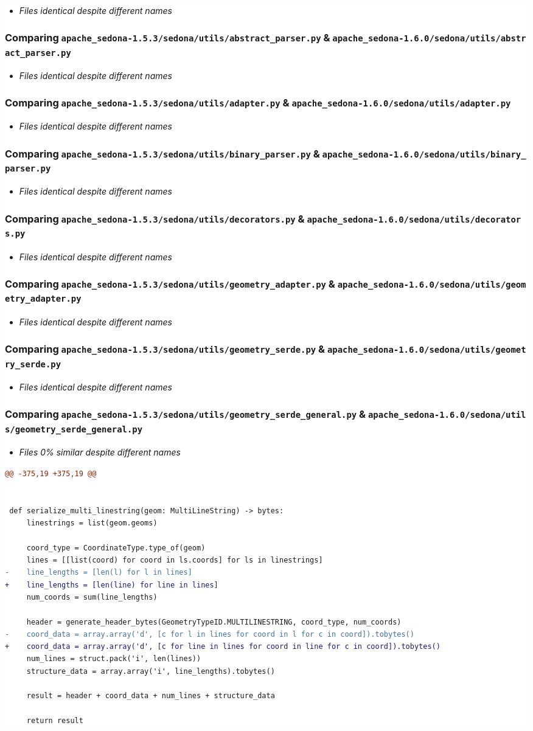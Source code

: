  * *Files identical despite different names*

### Comparing `apache_sedona-1.5.3/sedona/utils/abstract_parser.py` & `apache_sedona-1.6.0/sedona/utils/abstract_parser.py`

 * *Files identical despite different names*

### Comparing `apache_sedona-1.5.3/sedona/utils/adapter.py` & `apache_sedona-1.6.0/sedona/utils/adapter.py`

 * *Files identical despite different names*

### Comparing `apache_sedona-1.5.3/sedona/utils/binary_parser.py` & `apache_sedona-1.6.0/sedona/utils/binary_parser.py`

 * *Files identical despite different names*

### Comparing `apache_sedona-1.5.3/sedona/utils/decorators.py` & `apache_sedona-1.6.0/sedona/utils/decorators.py`

 * *Files identical despite different names*

### Comparing `apache_sedona-1.5.3/sedona/utils/geometry_adapter.py` & `apache_sedona-1.6.0/sedona/utils/geometry_adapter.py`

 * *Files identical despite different names*

### Comparing `apache_sedona-1.5.3/sedona/utils/geometry_serde.py` & `apache_sedona-1.6.0/sedona/utils/geometry_serde.py`

 * *Files identical despite different names*

### Comparing `apache_sedona-1.5.3/sedona/utils/geometry_serde_general.py` & `apache_sedona-1.6.0/sedona/utils/geometry_serde_general.py`

 * *Files 0% similar despite different names*

```diff
@@ -375,19 +375,19 @@
 
 
 def serialize_multi_linestring(geom: MultiLineString) -> bytes:
     linestrings = list(geom.geoms)
 
     coord_type = CoordinateType.type_of(geom)
     lines = [[list(coord) for coord in ls.coords] for ls in linestrings]
-    line_lengths = [len(l) for l in lines]
+    line_lengths = [len(line) for line in lines]
     num_coords = sum(line_lengths)
 
     header = generate_header_bytes(GeometryTypeID.MULTILINESTRING, coord_type, num_coords)
-    coord_data = array.array('d', [c for l in lines for coord in l for c in coord]).tobytes()
+    coord_data = array.array('d', [c for line in lines for coord in line for c in coord]).tobytes()
     num_lines = struct.pack('i', len(lines))
     structure_data = array.array('i', line_lengths).tobytes()
 
     result = header + coord_data + num_lines + structure_data
 
     return result
```

